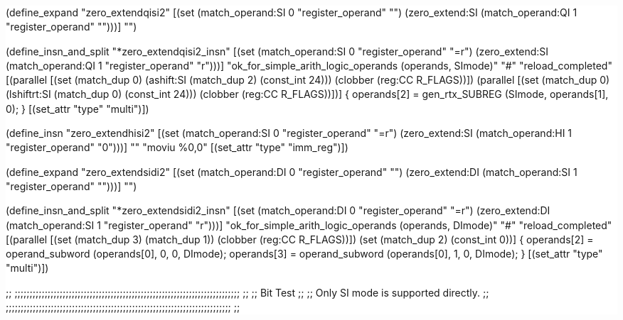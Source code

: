 (define_expand "zero_extendqisi2"
  [(set (match_operand:SI 0 "register_operand" "")
        (zero_extend:SI (match_operand:QI 1 "register_operand" "")))]
  "")

(define_insn_and_split "*zero_extendqisi2_insn"
  [(set (match_operand:SI 0 "register_operand" "=r")
        (zero_extend:SI (match_operand:QI 1 "register_operand" "r")))]
  "ok_for_simple_arith_logic_operands (operands, SImode)"
  "#"
  "reload_completed"
  [(parallel [(set (match_dup 0)
		   (ashift:SI (match_dup 2) (const_int 24)))
	      (clobber (reg:CC R_FLAGS))])
   (parallel [(set (match_dup 0)
		   (lshiftrt:SI (match_dup 0) (const_int 24)))
	      (clobber (reg:CC R_FLAGS))])]
{
  operands[2] = gen_rtx_SUBREG (SImode, operands[1], 0);
}
  [(set_attr "type" "multi")])

(define_insn "zero_extendhisi2"
  [(set (match_operand:SI 0 "register_operand" "=r")
        (zero_extend:SI (match_operand:HI 1 "register_operand" "0")))]
  ""
  "moviu   %0,0"
  [(set_attr "type" "imm_reg")])

(define_expand "zero_extendsidi2"
  [(set (match_operand:DI 0 "register_operand" "")
        (zero_extend:DI (match_operand:SI 1 "register_operand" "")))]
  "")

(define_insn_and_split "*zero_extendsidi2_insn"
  [(set (match_operand:DI 0 "register_operand" "=r")
        (zero_extend:DI (match_operand:SI 1 "register_operand" "r")))]
  "ok_for_simple_arith_logic_operands (operands, DImode)"
  "#"
  "reload_completed"
  [(parallel [(set (match_dup 3) (match_dup 1))
	      (clobber (reg:CC R_FLAGS))])
   (set (match_dup 2) (const_int 0))]
{
  operands[2] = operand_subword (operands[0], 0, 0, DImode);
  operands[3] = operand_subword (operands[0], 1, 0, DImode);
}
  [(set_attr "type" "multi")])

;;
;;;;;;;;;;;;;;;;;;;;;;;;;;;;;;;;;;;;;;;;;;;;;;;;;;;;;;;;;;;;;;;;;;;;;;;;;;;
;;
;; Bit Test
;;
;; Only SI mode is supported directly.
;;
;;;;;;;;;;;;;;;;;;;;;;;;;;;;;;;;;;;;;;;;;;;;;;;;;;;;;;;;;;;;;;;;;;;;;;;;;;;
;;
